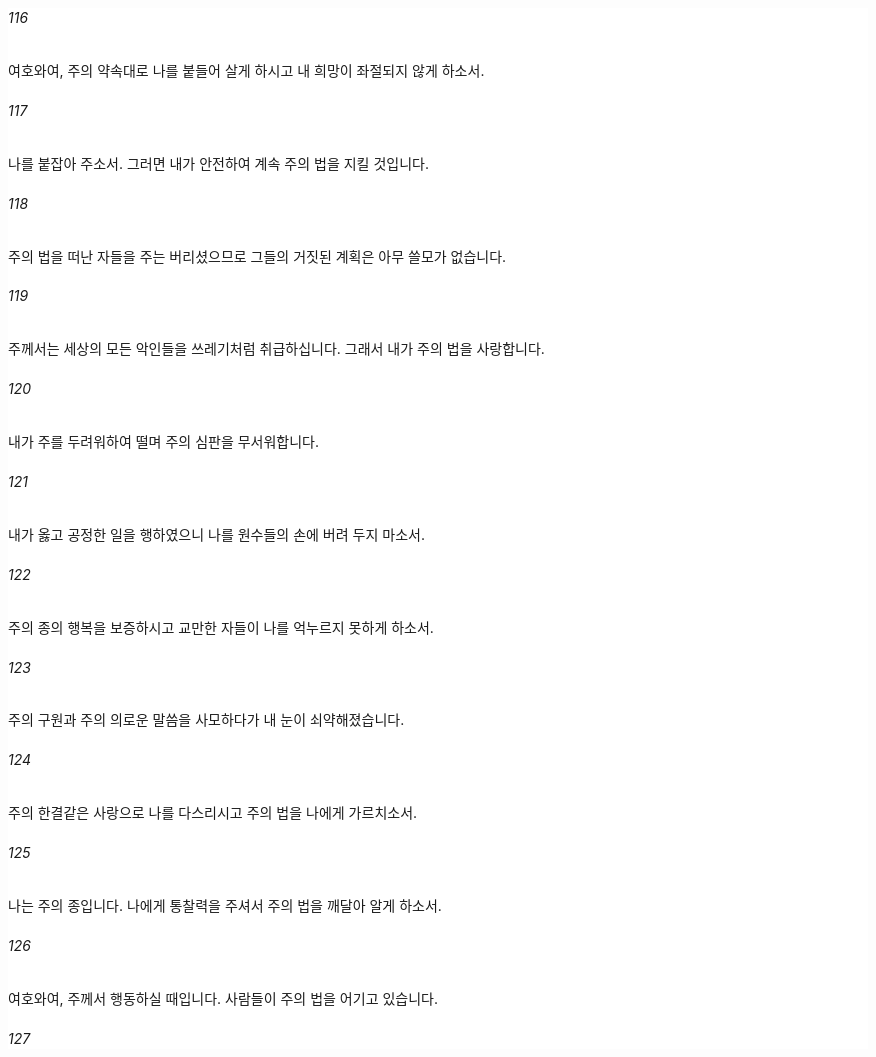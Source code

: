 

###### 116 

여호와여, 주의 약속대로 나를 붙들어 살게 하시고 내 희망이 좌절되지 않게 하소서. 



###### 117 

나를 붙잡아 주소서. 그러면 내가 안전하여 계속 주의 법을 지킬 것입니다. 



###### 118 

주의 법을 떠난 자들을 주는 버리셨으므로 그들의 거짓된 계획은 아무 쓸모가 없습니다. 



###### 119 

주께서는 세상의 모든 악인들을 쓰레기처럼 취급하십니다. 그래서 내가 주의 법을 사랑합니다. 



###### 120 

내가 주를 두려워하여 떨며 주의 심판을 무서워합니다. 



###### 121 

내가 옳고 공정한 일을 행하였으니 나를 원수들의 손에 버려 두지 마소서. 



###### 122 

주의 종의 행복을 보증하시고 교만한 자들이 나를 억누르지 못하게 하소서. 



###### 123 

주의 구원과 주의 의로운 말씀을 사모하다가 내 눈이 쇠약해졌습니다. 



###### 124 

주의 한결같은 사랑으로 나를 다스리시고 주의 법을 나에게 가르치소서. 



###### 125 

나는 주의 종입니다. 나에게 통찰력을 주셔서 주의 법을 깨달아 알게 하소서. 



###### 126 

여호와여, 주께서 행동하실 때입니다. 사람들이 주의 법을 어기고 있습니다. 



###### 127 
